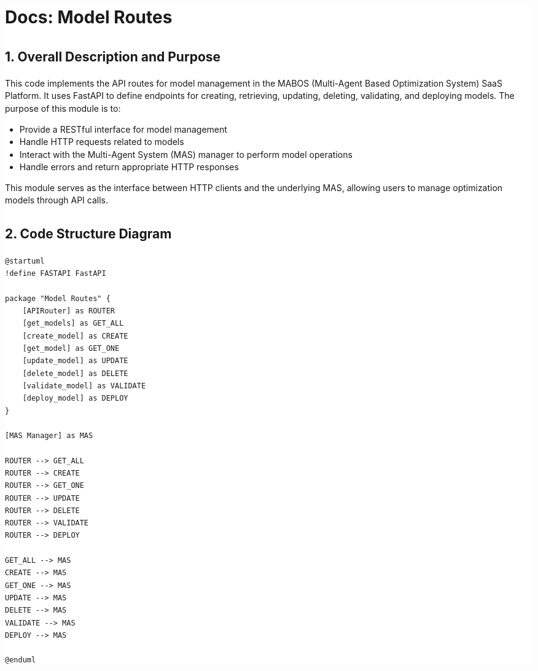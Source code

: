 # Docs: Model Routes

## 1. Overall Description and Purpose

This code implements the API routes for model management in the MABOS (Multi-Agent Based Optimization System) SaaS Platform. It uses FastAPI to define endpoints for creating, retrieving, updating, deleting, validating, and deploying models. The purpose of this module is to:

- Provide a RESTful interface for model management
- Handle HTTP requests related to models
- Interact with the Multi-Agent System (MAS) manager to perform model operations
- Handle errors and return appropriate HTTP responses

This module serves as the interface between HTTP clients and the underlying MAS, allowing users to manage optimization models through API calls.

## 2. Code Structure Diagram

```
@startuml
!define FASTAPI FastAPI

package "Model Routes" {
    [APIRouter] as ROUTER
    [get_models] as GET_ALL
    [create_model] as CREATE
    [get_model] as GET_ONE
    [update_model] as UPDATE
    [delete_model] as DELETE
    [validate_model] as VALIDATE
    [deploy_model] as DEPLOY
}

[MAS Manager] as MAS

ROUTER --> GET_ALL
ROUTER --> CREATE
ROUTER --> GET_ONE
ROUTER --> UPDATE
ROUTER --> DELETE
ROUTER --> VALIDATE
ROUTER --> DEPLOY

GET_ALL --> MAS
CREATE --> MAS
GET_ONE --> MAS
UPDATE --> MAS
DELETE --> MAS
VALIDATE --> MAS
DEPLOY --> MAS

@enduml

```
